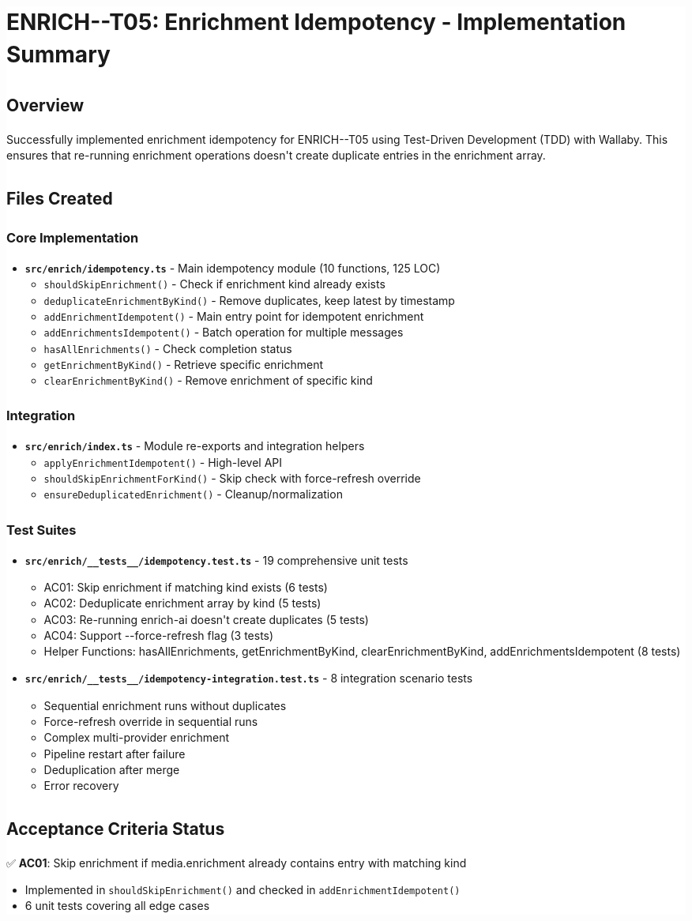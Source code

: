 # ENRICH--T05: Enrichment Idempotency - Implementation Summary

## Overview

Successfully implemented enrichment idempotency for ENRICH--T05 using Test-Driven Development (TDD) with Wallaby. This ensures that re-running enrichment operations doesn't create duplicate entries in the enrichment array.

## Files Created

### Core Implementation
- **`src/enrich/idempotency.ts`** - Main idempotency module (10 functions, 125 LOC)
  - `shouldSkipEnrichment()` - Check if enrichment kind already exists
  - `deduplicateEnrichmentByKind()` - Remove duplicates, keep latest by timestamp
  - `addEnrichmentIdempotent()` - Main entry point for idempotent enrichment
  - `addEnrichmentsIdempotent()` - Batch operation for multiple messages
  - `hasAllEnrichments()` - Check completion status
  - `getEnrichmentByKind()` - Retrieve specific enrichment
  - `clearEnrichmentByKind()` - Remove enrichment of specific kind

### Integration
- **`src/enrich/index.ts`** - Module re-exports and integration helpers
  - `applyEnrichmentIdempotent()` - High-level API
  - `shouldSkipEnrichmentForKind()` - Skip check with force-refresh override
  - `ensureDeduplicatedEnrichment()` - Cleanup/normalization

### Test Suites
- **`src/enrich/__tests__/idempotency.test.ts`** - 19 comprehensive unit tests
  - AC01: Skip enrichment if matching kind exists (6 tests)
  - AC02: Deduplicate enrichment array by kind (5 tests)
  - AC03: Re-running enrich-ai doesn't create duplicates (5 tests)
  - AC04: Support --force-refresh flag (3 tests)
  - Helper Functions: hasAllEnrichments, getEnrichmentByKind, clearEnrichmentByKind, addEnrichmentsIdempotent (8 tests)

- **`src/enrich/__tests__/idempotency-integration.test.ts`** - 8 integration scenario tests
  - Sequential enrichment runs without duplicates
  - Force-refresh override in sequential runs
  - Complex multi-provider enrichment
  - Pipeline restart after failure
  - Deduplication after merge
  - Error recovery

## Acceptance Criteria Status

✅ **AC01**: Skip enrichment if media.enrichment already contains entry with matching kind
- Implemented in `shouldSkipEnrichment()` and checked in `addEnrichmentIdempotent()`
- 6 unit tests covering all edge cases
